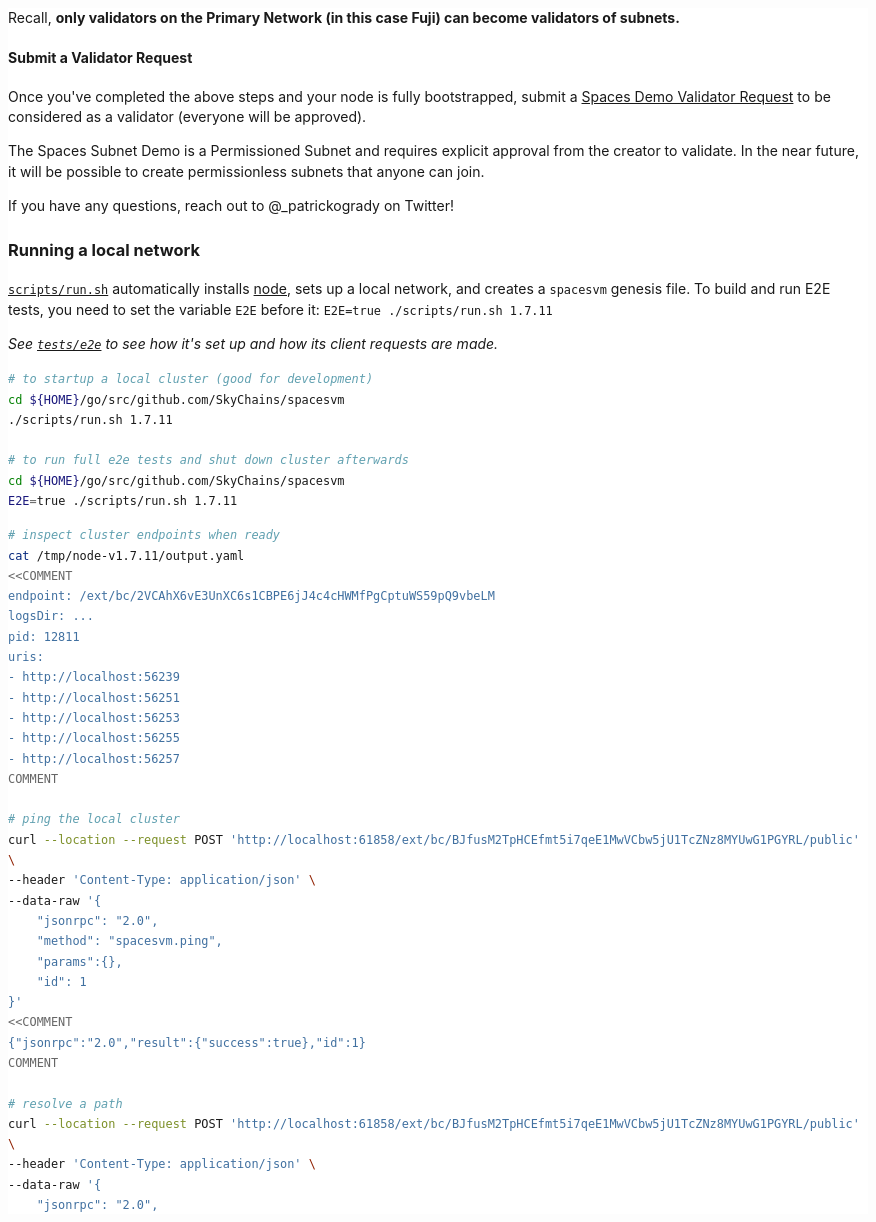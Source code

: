 Recall, **only validators on the Primary Network (in this case Fuji) can become
validators of subnets.**

#### Submit a Validator Request
Once you've completed the above steps and your node is fully bootstrapped, submit a
[Spaces Demo Validator Request] to be considered as a validator (everyone will
be approved).

The Spaces Subnet Demo is a Permissioned Subnet and requires explicit approval from the
creator to validate. In the near future, it will be possible to create permissionless
subnets that anyone can join.

If you have any questions, reach out to @\_patrickogrady on Twitter!

### Running a local network
[`scripts/run.sh`](scripts/run.sh) automatically installs [node], sets up a local network,
and creates a `spacesvm` genesis file. To build and run E2E tests, you need to set the variable `E2E` before it: `E2E=true ./scripts/run.sh 1.7.11`

_See [`tests/e2e`](tests/e2e) to see how it's set up and how its client requests are made._

```bash
# to startup a local cluster (good for development)
cd ${HOME}/go/src/github.com/SkyChains/spacesvm
./scripts/run.sh 1.7.11

# to run full e2e tests and shut down cluster afterwards
cd ${HOME}/go/src/github.com/SkyChains/spacesvm
E2E=true ./scripts/run.sh 1.7.11
```

```bash
# inspect cluster endpoints when ready
cat /tmp/node-v1.7.11/output.yaml
<<COMMENT
endpoint: /ext/bc/2VCAhX6vE3UnXC6s1CBPE6jJ4c4cHWMfPgCptuWS59pQ9vbeLM
logsDir: ...
pid: 12811
uris:
- http://localhost:56239
- http://localhost:56251
- http://localhost:56253
- http://localhost:56255
- http://localhost:56257
COMMENT

# ping the local cluster
curl --location --request POST 'http://localhost:61858/ext/bc/BJfusM2TpHCEfmt5i7qeE1MwVCbw5jU1TcZNz8MYUwG1PGYRL/public' \
--header 'Content-Type: application/json' \
--data-raw '{
    "jsonrpc": "2.0",
    "method": "spacesvm.ping",
    "params":{},
    "id": 1
}'
<<COMMENT
{"jsonrpc":"2.0","result":{"success":true},"id":1}
COMMENT

# resolve a path
curl --location --request POST 'http://localhost:61858/ext/bc/BJfusM2TpHCEfmt5i7qeE1MwVCbw5jU1TcZNz8MYUwG1PGYRL/public' \
--header 'Content-Type: application/json' \
--data-raw '{
    "jsonrpc": "2.0",
```

[EIP-712]: https://eips.ethereum.org/EIPS/eip-712
[tryspaces.xyz]: https://tryspaces.xyz
[node]: https://github.com/SkyChains/chain
[subnet tutorial]: https://docs.lux.network/build/tutorials/platform/subnets/create-a-subnet
[subnet-cli]: https://github.com/SkyChains/cli
[Coreth]: https://github.com/SkyChains/coreth
[C-Chain]: https://docs.lux.network/learn/platform-overview/#contract-chain-c-chain
[Subnet]: https://docs.lux.network/learn/platform-overview/#subnets
[Spaces Subnet Demo]: https://tryspaces.xyz
[Spaces Demo Validator Request]: https://forms.gle/aDFWBLEP9GvHwaFG6
[become a Fuji Validator]: https://docs.lux.network/build/tutorials/nodes-and-staking/staking-lux-by-validating-or-delegating-with-the-lux-wallet